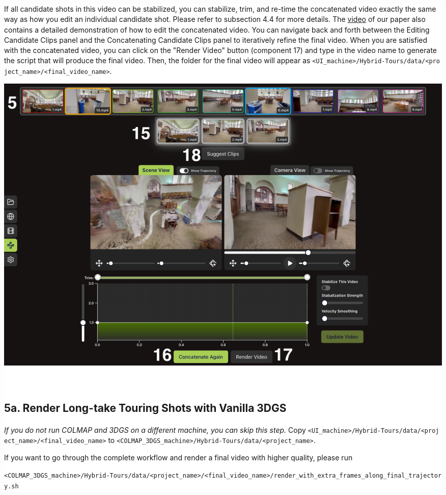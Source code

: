 If all candidate shots in this video can be stabilized, you can stabilize, trim, and re-time the concatenated video exactly the same way as how you edit an individual candidate shot. Please refer to subsection 4.4 for more details. The [video](https://www.google.com/) of our paper also contains a detailed demonstration of how to edit the concatenated video. You can navigate back and forth between the Editing Candidate Clips panel and the Concatenating Candidate Clips panel to iteratively refine the final video. When you are satisfied with the concatenated video, you can click on the "Render Video" button (component 17) and type in the video name to generate the script that will produce the final video. Then, the folder for the final video will appear as ```<UI_machine>/Hybrid-Tours/data/<project_name>/<final_video_name>```.

![Concatenate page image](assets/concat_video.png)  

<br>

## 5a. Render Long-take Touring Shots with Vanilla 3DGS

*If you do not run COLMAP and 3DGS on a different machine, you can skip this step.* Copy ```<UI_machine>/Hybrid-Tours/data/<project_name>/<final_video_name>``` to ```<COLMAP_3DGS_machine>/Hybrid-Tours/data/<project_name>```.

If you want to go through the complete workflow and render a final video with higher quality, please run 

```shell
<COLMAP_3DGS_machine>/Hybrid-Tours/data/<project_name>/<final_video_name>/render_with_extra_frames_along_final_trajectory.sh
```
